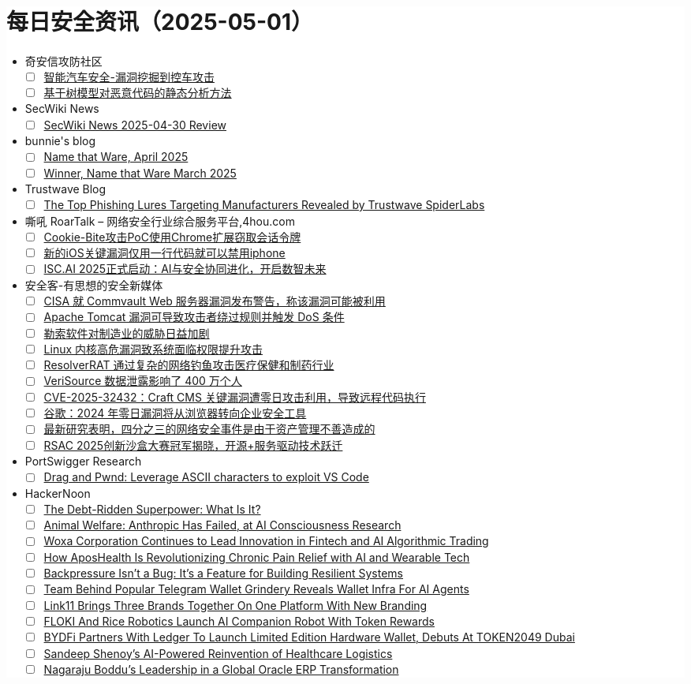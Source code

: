 # 每日安全资讯（2025-05-01）

- 奇安信攻防社区
  - [ ] [智能汽车安全-漏洞挖掘到控车攻击](https://forum.butian.net/share/4288)
  - [ ] [基于树模型对恶意代码的静态分析方法](https://forum.butian.net/share/4304)
- SecWiki News
  - [ ] [SecWiki News 2025-04-30 Review](http://www.sec-wiki.com/?2025-04-30)
- bunnie's blog
  - [ ] [Name that Ware, April 2025](https://www.bunniestudios.com/blog/2025/name-that-ware-april-2025/)
  - [ ] [Winner, Name that Ware March 2025](https://www.bunniestudios.com/blog/2025/winner-name-that-ware-march-2025/)
- Trustwave Blog
  - [ ] [The Top Phishing Lures Targeting Manufacturers Revealed by Trustwave SpiderLabs](https://www.trustwave.com/en-us/resources/blogs/trustwave-blog/the-top-phishing-lures-targeting-manufacturers-revealed-by-trustwave-spiderlabs/)
- 嘶吼 RoarTalk – 网络安全行业综合服务平台,4hou.com
  - [ ] [Cookie-Bite攻击PoC使用Chrome扩展窃取会话令牌](https://www.4hou.com/posts/kgNN)
  - [ ] [新的iOS关键漏洞仅用一行代码就可以禁用iphone](https://www.4hou.com/posts/LGwX)
  - [ ] [ISC.AI 2025正式启动：AI与安全协同进化，开启数智未来](https://www.4hou.com/posts/W10Q)
- 安全客-有思想的安全新媒体
  - [ ] [CISA 就 Commvault Web 服务器漏洞发布警告，称该漏洞可能被利用](https://www.anquanke.com/post/id/307061)
  - [ ] [Apache Tomcat 漏洞可导致攻击者绕过规则并触发 DoS 条件](https://www.anquanke.com/post/id/307057)
  - [ ] [勒索软件对制造业的威胁日益加剧](https://www.anquanke.com/post/id/307053)
  - [ ] [Linux 内核高危漏洞致系统面临权限提升攻击](https://www.anquanke.com/post/id/307049)
  - [ ] [ResolverRAT 通过复杂的网络钓鱼攻击医疗保健和制药行业](https://www.anquanke.com/post/id/307043)
  - [ ] [VeriSource 数据泄露影响了 400 万个人](https://www.anquanke.com/post/id/307039)
  - [ ] [CVE-2025-32432：Craft CMS 关键漏洞遭零日攻击利用，导致远程代码执行](https://www.anquanke.com/post/id/307033)
  - [ ] [谷歌：2024 年零日漏洞将从浏览器转向企业安全工具](https://www.anquanke.com/post/id/307029)
  - [ ] [最新研究表明，四分之三的网络安全事件是由于资产管理不善造成的](https://www.anquanke.com/post/id/307024)
  - [ ] [RSAC 2025创新沙盒大赛冠军揭晓，开源+服务驱动技术跃迁](https://www.anquanke.com/post/id/307018)
- PortSwigger Research
  - [ ] [Drag and Pwnd: Leverage ASCII characters to exploit VS Code](https://portswigger.net/research/drag-and-pwnd-leverage-ascii-characters-to-exploit-vs-code)
- HackerNoon
  - [ ] [The Debt-Ridden Superpower: What Is It?](https://hackernoon.com/the-debt-ridden-superpower-what-is-it?source=rss)
  - [ ] [Animal Welfare: Anthropic Has Failed, at AI Consciousness Research](https://hackernoon.com/animal-welfare-anthropic-has-failed-at-ai-consciousness-research?source=rss)
  - [ ] [Woxa Corporation Continues to Lead Innovation in Fintech and AI Algorithmic Trading](https://hackernoon.com/woxa-corporation-continues-to-lead-innovation-in-fintech-and-ai-algorithmic-trading?source=rss)
  - [ ] [How AposHealth Is Revolutionizing Chronic Pain Relief with AI and Wearable Tech](https://hackernoon.com/how-aposhealth-is-revolutionizing-chronic-pain-relief-with-ai-and-wearable-tech?source=rss)
  - [ ] [Backpressure Isn’t a Bug: It’s a Feature for Building Resilient Systems](https://hackernoon.com/backpressure-isnt-a-bug-its-a-feature-for-building-resilient-systems?source=rss)
  - [ ] [Team Behind Popular Telegram Wallet Grindery Reveals Wallet Infra For AI Agents](https://hackernoon.com/team-behind-popular-telegram-wallet-grindery-reveals-wallet-infra-for-ai-agents?source=rss)
  - [ ] [Link11 Brings Three Brands Together On One Platform With New Branding](https://hackernoon.com/link11-brings-three-brands-together-on-one-platform-with-new-branding?source=rss)
  - [ ] [FLOKI And Rice Robotics Launch AI Companion Robot With Token Rewards](https://hackernoon.com/floki-and-rice-robotics-launch-ai-companion-robot-with-token-rewards?source=rss)
  - [ ] [BYDFi Partners With Ledger To Launch Limited Edition Hardware Wallet, Debuts At TOKEN2049 Dubai](https://hackernoon.com/bydfi-partners-with-ledger-to-launch-limited-edition-hardware-wallet-debuts-at-token2049-dubai?source=rss)
  - [ ] [Sandeep Shenoy’s AI-Powered Reinvention of Healthcare Logistics](https://hackernoon.com/sandeep-shenoys-ai-powered-reinvention-of-healthcare-logistics?source=rss)
  - [ ] [Nagaraju Boddu’s Leadership in a Global Oracle ERP Transformation](https://hackernoon.com/nagaraju-boddus-leadership-in-a-global-oracle-erp-transformation?source=rss)